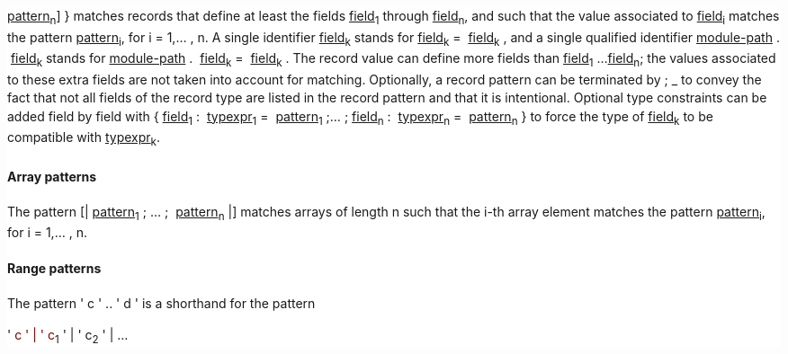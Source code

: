 <a class="syntax" href="#pattern"><span class="c010">pattern</span></a><sub><span class="c009">n</span></sub>] <span class="c004">}</span> matches records that define at least the fields
<a class="syntax" href="names.html#field"><span class="c010">field</span></a><sub>1</sub> through <a class="syntax" href="names.html#field"><span class="c010">field</span></a><sub><span class="c009">n</span></sub>, and such that the value associated to
<a class="syntax" href="names.html#field"><span class="c010">field</span></a><sub><span class="c009">i</span></sub> matches the pattern <a class="syntax" href="#pattern"><span class="c010">pattern</span></a><sub><span class="c009">i</span></sub>, for <span class="c009">i</span> = 1,… , <span class="c009">n</span>.
A single identifier <a class="syntax" href="names.html#field"><span class="c010">field</span></a><sub><span class="c009">k</span></sub> stands for <a class="syntax" href="names.html#field"><span class="c010">field</span></a><sub><span class="c009">k</span></sub> <span class="c004">=</span> &nbsp;<a class="syntax" href="names.html#field"><span class="c010">field</span></a><sub><span class="c009">k</span></sub> ,
and a single qualified identifier <a class="syntax" href="names.html#module-path"><span class="c010">module-path</span></a> <span class="c004">.</span> &nbsp;<a class="syntax" href="names.html#field"><span class="c010">field</span></a><sub><span class="c009">k</span></sub> stands
for <a class="syntax" href="names.html#module-path"><span class="c010">module-path</span></a> <span class="c004">.</span> &nbsp;<a class="syntax" href="names.html#field"><span class="c010">field</span></a><sub><span class="c009">k</span></sub> <span class="c004">=</span> &nbsp;<a class="syntax" href="names.html#field"><span class="c010">field</span></a><sub><span class="c009">k</span></sub> .
The record value can define more fields than <a class="syntax" href="names.html#field"><span class="c010">field</span></a><sub>1</sub> …<a class="syntax" href="names.html#field"><span class="c010">field</span></a><sub><span class="c009">n</span></sub>; the values associated to these extra fields are not taken
into account for matching. Optionally, a record pattern can be terminated
by <span class="c002"><span class="c003">;</span> <span class="c003">_</span></span> to convey the fact that not all fields of the record type are
listed in the record pattern and that it is intentional.
Optional type constraints can be added field by field with
<span class="c004">{</span> <a class="syntax" href="names.html#field"><span class="c010">field</span></a><sub>1</sub> <span class="c004">:</span> &nbsp;<a class="syntax" href="types.html#typexpr"><span class="c010">typexpr</span></a><sub>1</sub> <span class="c004">=</span> &nbsp;<a class="syntax" href="#pattern"><span class="c010">pattern</span></a><sub>1</sub> <span class="c004">;</span>… <span class="c004">;</span>&nbsp;<a class="syntax" href="names.html#field"><span class="c010">field</span></a><sub><span class="c009">n</span></sub> <span class="c004">:</span> &nbsp;<a class="syntax" href="types.html#typexpr"><span class="c010">typexpr</span></a><sub><span class="c009">n</span></sub> <span class="c004">=</span> &nbsp;<a class="syntax" href="#pattern"><span class="c010">pattern</span></a><sub><span class="c009">n</span></sub> <span class="c004">}</span> to force the type
of <a class="syntax" href="names.html#field"><span class="c010">field</span></a><sub><span class="c009">k</span></sub> to be compatible with <a class="syntax" href="types.html#typexpr"><span class="c010">typexpr</span></a><sub><span class="c009">k</span></sub>.</p><h4 class="subsubsection" id="sec128">Array patterns</h4>
<p>The pattern <span class="c004">[|</span> <a class="syntax" href="#pattern"><span class="c010">pattern</span></a><sub>1</sub> <span class="c004">;</span> … <span class="c004">;</span> &nbsp;<a class="syntax" href="#pattern"><span class="c010">pattern</span></a><sub><span class="c009">n</span></sub> <span class="c004">|]</span>
matches arrays of length <span class="c009">n</span> such that the <span class="c009">i</span>-th array element
matches the pattern <a class="syntax" href="#pattern"><span class="c010">pattern</span></a><sub><span class="c009">i</span></sub>, for <span class="c009">i</span> = 1,… , <span class="c009">n</span>.</p><h4 class="subsubsection" id="sec129">Range patterns</h4>
<p>The pattern
<span class="c002"><span class="c003">'</span> <span class="c010">c</span> <span class="c003">'</span> <span class="c003">..</span> <span class="c003">'</span> <span class="c010">d</span> <span class="c003">'</span></span> is a shorthand for the pattern
</p><div class="center">
<span class="c004">'</span> <span style="color:maroon"><span class="c009">c</span> <span class="c002"><span class="c003">'</span> <span class="c003">|</span> <span class="c003">'</span></span> <span class="c009">c</span></span><sub>1</sub> <span class="c002"><span class="c003">'</span> <span class="c003">|</span> <span class="c003">'</span></span> <span class="c010">c</span><sub>2</sub> <span class="c002"><span class="c003">'</span> <span class="c003">|</span></span> …